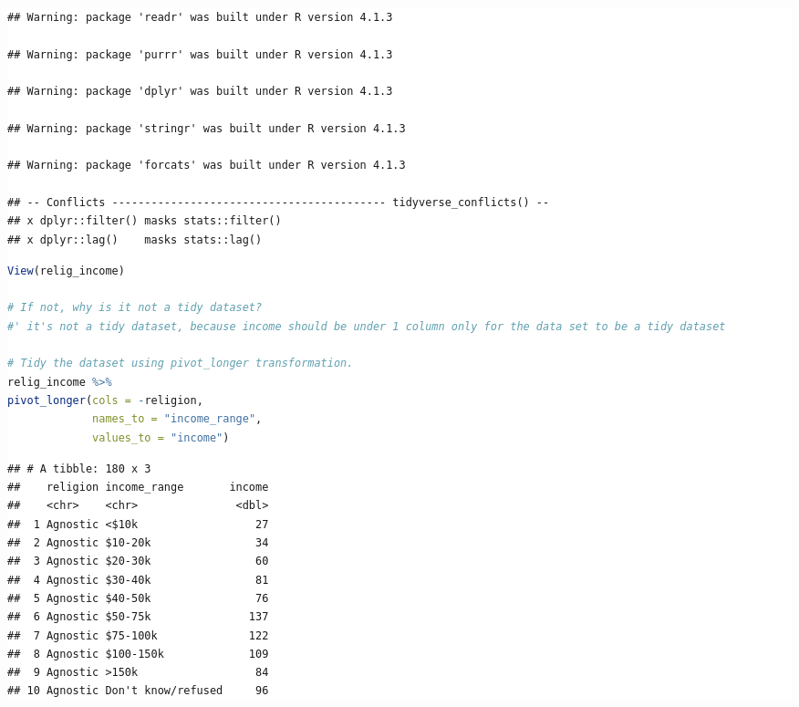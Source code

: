     ## Warning: package 'readr' was built under R version 4.1.3

    ## Warning: package 'purrr' was built under R version 4.1.3

    ## Warning: package 'dplyr' was built under R version 4.1.3

    ## Warning: package 'stringr' was built under R version 4.1.3

    ## Warning: package 'forcats' was built under R version 4.1.3

    ## -- Conflicts ------------------------------------------ tidyverse_conflicts() --
    ## x dplyr::filter() masks stats::filter()
    ## x dplyr::lag()    masks stats::lag()

``` r
View(relig_income)

# If not, why is it not a tidy dataset?
#' it's not a tidy dataset, because income should be under 1 column only for the data set to be a tidy dataset

# Tidy the dataset using pivot_longer transformation.
relig_income %>%
pivot_longer(cols = -religion,
             names_to = "income_range",
             values_to = "income")
```

    ## # A tibble: 180 x 3
    ##    religion income_range       income
    ##    <chr>    <chr>               <dbl>
    ##  1 Agnostic <$10k                  27
    ##  2 Agnostic $10-20k                34
    ##  3 Agnostic $20-30k                60
    ##  4 Agnostic $30-40k                81
    ##  5 Agnostic $40-50k                76
    ##  6 Agnostic $50-75k               137
    ##  7 Agnostic $75-100k              122
    ##  8 Agnostic $100-150k             109
    ##  9 Agnostic >150k                  84
    ## 10 Agnostic Don't know/refused     96